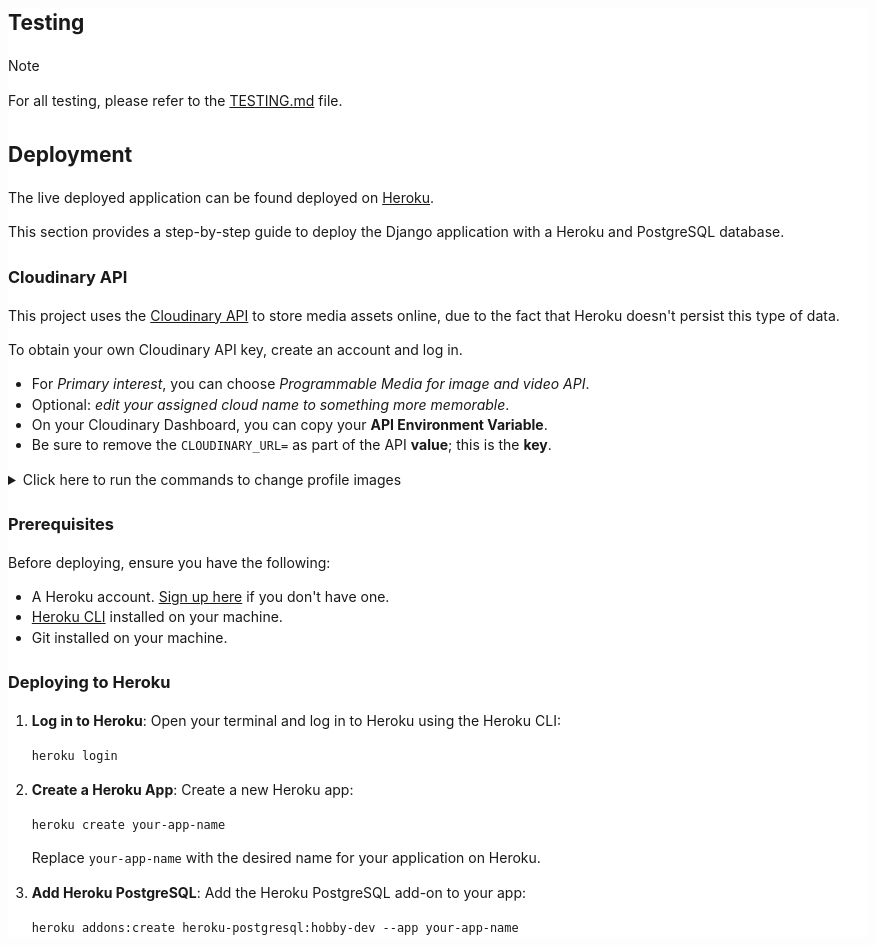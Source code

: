 ## Testing

> [!NOTE]  
> For all testing, please refer to the [TESTING.md](TESTING.md) file.

## Deployment

The live deployed application can be found deployed on [Heroku](https://star-review-api-99b8eca24b61.herokuapp.com).

This section provides a step-by-step guide to deploy the Django application with a Heroku and PostgreSQL database.

### Cloudinary API

This project uses the [Cloudinary API](https://cloudinary.com) to store media assets online, due to the fact that Heroku doesn't persist this type of data.

To obtain your own Cloudinary API key, create an account and log in.

- For _Primary interest_, you can choose _Programmable Media for image and video API_.
- Optional: _edit your assigned cloud name to something more memorable_.
- On your Cloudinary Dashboard, you can copy your **API Environment Variable**.
- Be sure to remove the `CLOUDINARY_URL=` as part of the API **value**; this is the **key**.

<details><summary> Click here to run the commands to change profile images </summary></details>

### Prerequisites

Before deploying, ensure you have the following:

- A Heroku account. [Sign up here](https://signup.heroku.com/) if you don't have one.
- [Heroku CLI](https://devcenter.heroku.com/articles/heroku-cli) installed on your machine.
- Git installed on your machine.

### Deploying to Heroku

1. **Log in to Heroku**: Open your terminal and log in to Heroku using the Heroku CLI:

   ```
   heroku login
   ```

2. **Create a Heroku App**: Create a new Heroku app:

   ```
   heroku create your-app-name
   ```

   Replace `your-app-name` with the desired name for your application on Heroku.

3. **Add Heroku PostgreSQL**: Add the Heroku PostgreSQL add-on to your app:

   ```
   heroku addons:create heroku-postgresql:hobby-dev --app your-app-name
   ```
